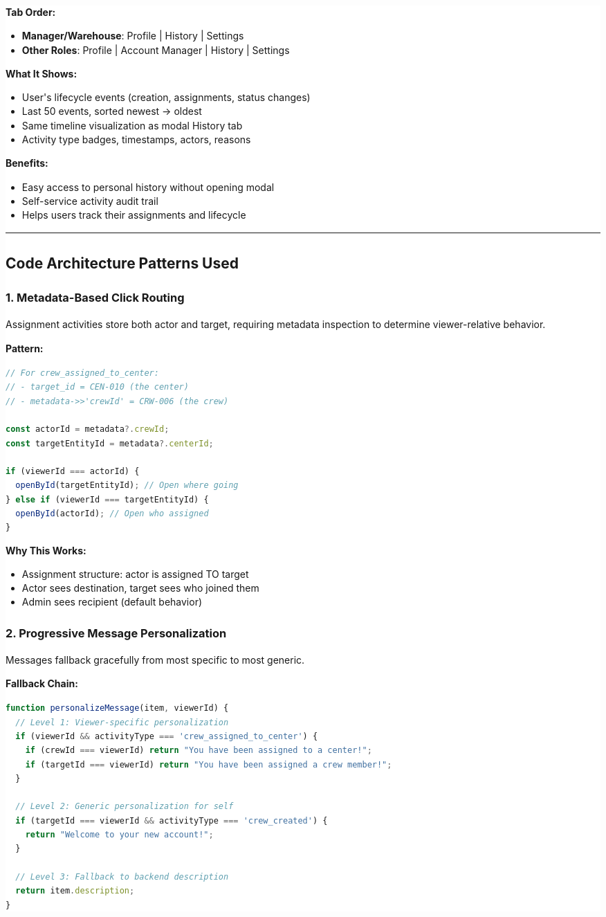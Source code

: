 **Tab Order:**
- **Manager/Warehouse**: Profile | History | Settings
- **Other Roles**: Profile | Account Manager | History | Settings

**What It Shows:**
- User's lifecycle events (creation, assignments, status changes)
- Last 50 events, sorted newest → oldest
- Same timeline visualization as modal History tab
- Activity type badges, timestamps, actors, reasons

**Benefits:**
- Easy access to personal history without opening modal
- Self-service activity audit trail
- Helps users track their assignments and lifecycle

---

## Code Architecture Patterns Used

### 1. **Metadata-Based Click Routing**
Assignment activities store both actor and target, requiring metadata inspection to determine viewer-relative behavior.

**Pattern:**
```typescript
// For crew_assigned_to_center:
// - target_id = CEN-010 (the center)
// - metadata->>'crewId' = CRW-006 (the crew)

const actorId = metadata?.crewId;
const targetEntityId = metadata?.centerId;

if (viewerId === actorId) {
  openById(targetEntityId); // Open where going
} else if (viewerId === targetEntityId) {
  openById(actorId); // Open who assigned
}
```

**Why This Works:**
- Assignment structure: actor is assigned TO target
- Actor sees destination, target sees who joined them
- Admin sees recipient (default behavior)

### 2. **Progressive Message Personalization**
Messages fallback gracefully from most specific to most generic.

**Fallback Chain:**
```typescript
function personalizeMessage(item, viewerId) {
  // Level 1: Viewer-specific personalization
  if (viewerId && activityType === 'crew_assigned_to_center') {
    if (crewId === viewerId) return "You have been assigned to a center!";
    if (targetId === viewerId) return "You have been assigned a crew member!";
  }

  // Level 2: Generic personalization for self
  if (targetId === viewerId && activityType === 'crew_created') {
    return "Welcome to your new account!";
  }

  // Level 3: Fallback to backend description
  return item.description;
}
```
